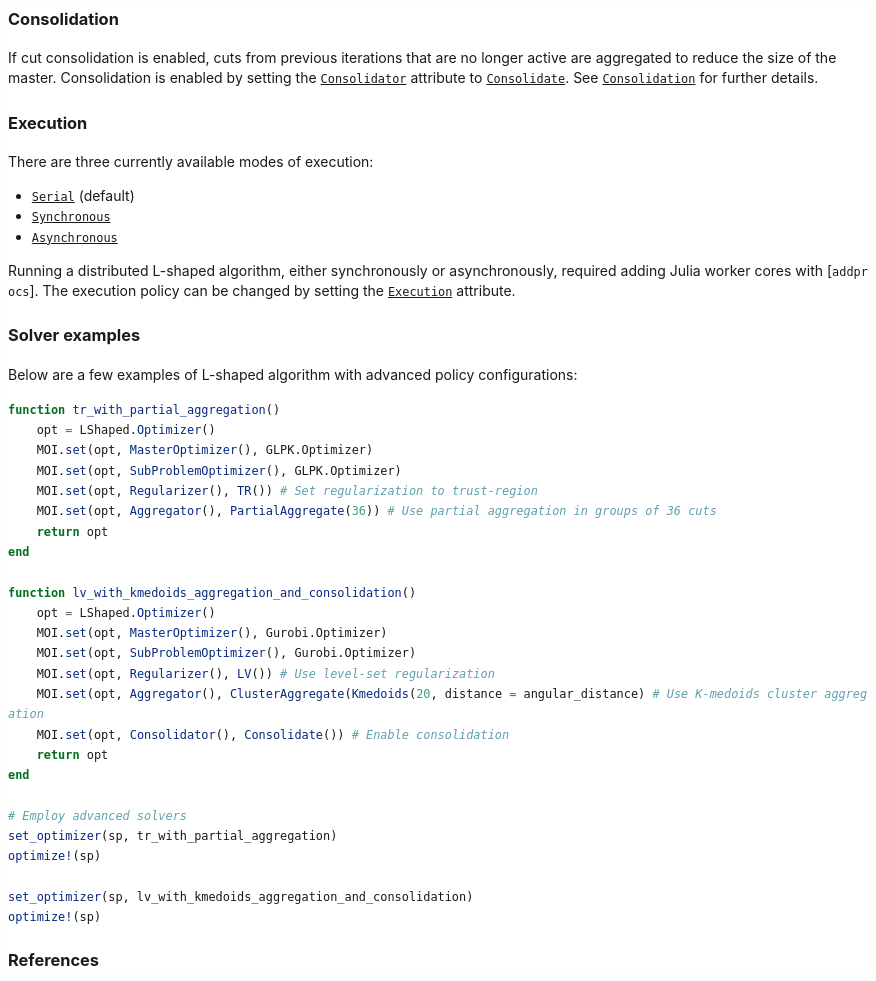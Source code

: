 ### Consolidation

If cut consolidation is enabled, cuts from previous iterations that are no longer active are aggregated to reduce the size of the master. Consolidation is enabled by setting the [`Consolidator`](@ref) attribute to [`Consolidate`](@ref). See [`Consolidation`](@ref) for further details.

### Execution

There are three currently available modes of execution:

- [`Serial`](@ref) (default)
- [`Synchronous`](@ref)
- [`Asynchronous`](@ref)

Running a distributed L-shaped algorithm, either synchronously or asynchronously, required adding Julia worker cores with [`addprocs`]. The execution policy can be changed by setting the [`Execution`](@ref) attribute.

### Solver examples

Below are a few examples of L-shaped algorithm with advanced policy configurations:

```julia
function tr_with_partial_aggregation()
    opt = LShaped.Optimizer()
    MOI.set(opt, MasterOptimizer(), GLPK.Optimizer)
    MOI.set(opt, SubProblemOptimizer(), GLPK.Optimizer)
    MOI.set(opt, Regularizer(), TR()) # Set regularization to trust-region
    MOI.set(opt, Aggregator(), PartialAggregate(36)) # Use partial aggregation in groups of 36 cuts
    return opt
end

function lv_with_kmedoids_aggregation_and_consolidation()
    opt = LShaped.Optimizer()
    MOI.set(opt, MasterOptimizer(), Gurobi.Optimizer)
    MOI.set(opt, SubProblemOptimizer(), Gurobi.Optimizer)
    MOI.set(opt, Regularizer(), LV()) # Use level-set regularization
    MOI.set(opt, Aggregator(), ClusterAggregate(Kmedoids(20, distance = angular_distance) # Use K-medoids cluster aggregation
    MOI.set(opt, Consolidator(), Consolidate()) # Enable consolidation
    return opt
end

# Employ advanced solvers
set_optimizer(sp, tr_with_partial_aggregation)
optimize!(sp)

set_optimizer(sp, lv_with_kmedoids_aggregation_and_consolidation)
optimize!(sp)
```

### References
